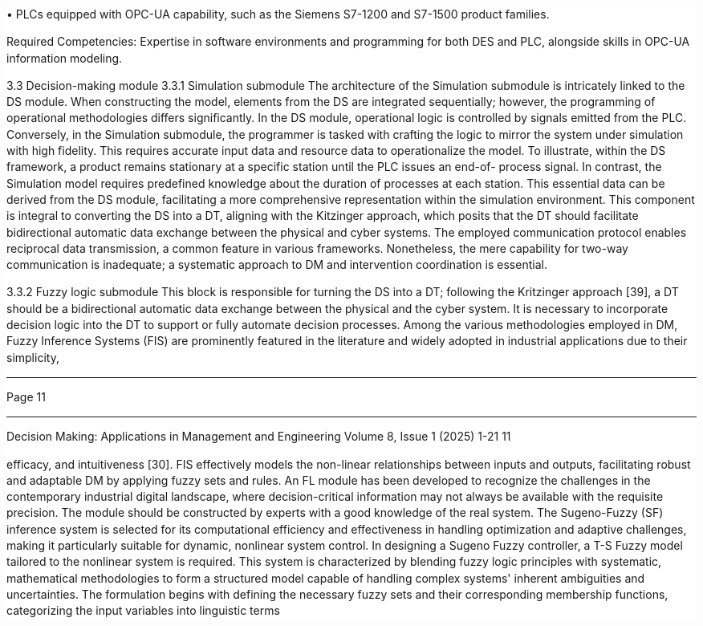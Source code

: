 • PLCs equipped with OPC-UA capability, such as the Siemens S7-1200 and S7-1500 product 
families. 
 
Required Competencies: Expertise in software environments and programming for both DES and 
PLC, alongside skills in OPC-UA information modeling. 
 
3.3 Decision-making module 
3.3.1 Simulation submodule 
The architecture of the Simulation submodule is intricately linked to the DS module. When 
constructing the model, elements from the DS are integrated sequentially; however, the 
programming of operational methodologies differs significantly. In the DS module, operational logic 
is controlled by signals emitted from the PLC. Conversely, in the Simulation submodule, the 
programmer is tasked with crafting the logic to mirror the system under simulation with high fidelity. 
This requires accurate input data and resource data to operationalize the model. To illustrate, within 
the DS framework, a product remains stationary at a specific station until the PLC issues an end-of-
process signal. In contrast, the Simulation model requires predefined knowledge about the duration 
of processes at each station. This essential data can be derived from the DS module, facilitating a 
more comprehensive representation within the simulation environment. 
This component is integral to converting the DS into a DT, aligning with the Kitzinger approach, 
which posits that the DT should facilitate bidirectional automatic data exchange between the physical 
and cyber systems. The employed communication protocol enables reciprocal data transmission, a 
common feature in various frameworks. Nonetheless, the mere capability for two-way 
communication is inadequate; a systematic approach to DM and intervention coordination is 
essential. 
 
3.3.2 Fuzzy logic submodule 
This block is responsible for turning the DS into a DT; following the Kritzinger approach [39], a DT 
should be a bidirectional automatic data exchange between the physical and the cyber system. It is 
necessary to incorporate decision logic into the DT to support or fully automate decision processes. 
Among the various methodologies employed in DM, Fuzzy Inference Systems (FIS) are prominently 
featured in the literature and widely adopted in industrial applications due to their simplicity, 


---

Page 11

---

Decision Making: Applications in Management and Engineering 
Volume 8, Issue 1 (2025) 1-21 
11 
 
 
efficacy, and intuitiveness [30]. FIS effectively models the non-linear relationships between inputs 
and outputs, facilitating robust and adaptable DM by applying fuzzy sets and rules. An FL module has 
been developed to recognize the challenges in the contemporary industrial digital landscape, where 
decision-critical information may not always be available with the requisite precision. The module 
should be constructed by experts with a good knowledge of the real system. The Sugeno-Fuzzy (SF) 
inference system is selected for its computational efficiency and effectiveness in handling 
optimization and adaptive challenges, making it particularly suitable for dynamic, nonlinear system 
control. In designing a Sugeno Fuzzy controller, a T-S Fuzzy model tailored to the nonlinear system is 
required. This system is characterized by blending fuzzy logic principles with systematic, 
mathematical methodologies to form a structured model capable of handling complex systems' 
inherent ambiguities and uncertainties. The formulation begins with defining the necessary fuzzy sets 
and their corresponding membership functions, categorizing the input variables into linguistic terms 